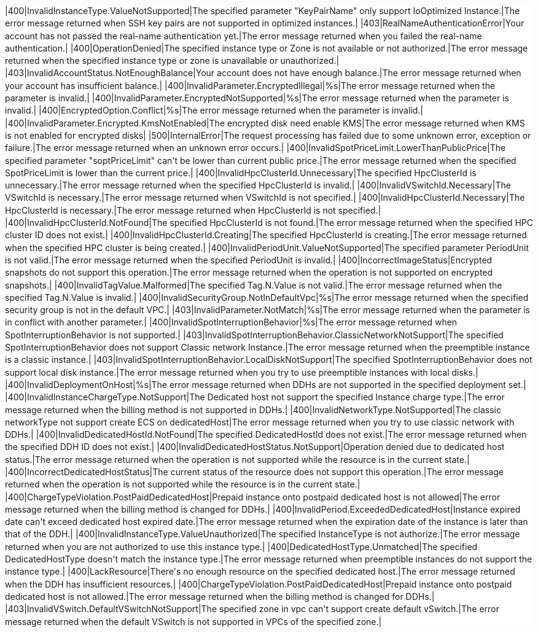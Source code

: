 |400|InvalidInstanceType.ValueNotSupported|The specified parameter "KeyPairName" only support IoOptimized Instance.|The error message returned when SSH key pairs are not supported in optimized instances.|
|403|RealNameAuthenticationError|Your account has not passed the real-name authentication yet.|The error message returned when you failed the real-name authentication.|
|400|OperationDenied|The specified instance type or Zone is not available or not authorized.|The error message returned when the specified instance type or zone is unavailable or unauthorized.|
|403|InvalidAccountStatus.NotEnoughBalance|Your account does not have enough balance.|The error message returned when your account has insufficient balance.|
|400|InvalidParameter.EncryptedIllegal|%s|The error message returned when the parameter is invalid.|
|400|InvalidParameter.EncryptedNotSupported|%s|The error message returned when the parameter is invalid.|
|400|EncryptedOption.Conflict|%s|The error message returned when the parameter is invalid.|
|400|InvalidParameter.Encrypted.KmsNotEnabled|The encrypted disk need enable KMS|The error message returned when KMS is not enabled for encrypted disks|
|500|InternalError|The request processing has failed due to some unknown error, exception or failure.|The error message returned when an unknown error occurs.|
|400|InvalidSpotPriceLimit.LowerThanPublicPrice|The specified parameter "soptPriceLimit" can't be lower than current public price.|The error message returned when the specified SpotPriceLimit is lower than the current price.|
|400|InvalidHpcClusterId.Unnecessary|The specified HpcClusterId is unnecessary.|The error message returned when the specified HpcClusterId is invalid.|
|400|InvalidVSwitchId.Necessary|The VSwitchId is necessary.|The error message returned when VSwitchId is not specified.|
|400|InvalidHpcClusterId.Necessary|The HpcClusterId is necessary.|The error message returned when HpcClusterId is not specified.|
|400|InvalidHpcClusterId.NotFound|The specified HpcClusterId is not found.|The error message returned when the specified HPC cluster ID does not exist.|
|400|InvalidHpcClusterId.Creating|The specified HpcClusterId is creating.|The error message returned when the specified HPC cluster is being created.|
|400|InvalidPeriodUnit.ValueNotSupported|The specified parameter PeriodUnit is not valid.|The error message returned when the specified PeriodUnit is invalid.|
|400|IncorrectImageStatus|Encrypted snapshots do not support this operation.|The error message returned when the operation is not supported on encrypted snapshots.|
|400|InvalidTagValue.Malformed|The specified Tag.N.Value is not valid.|The error message returned when the specified Tag.N.Value is invalid.|
|400|InvalidSecurityGroup.NotInDefaultVpc|%s|The error message returned when the specified security group is not in the default VPC.|
|403|InvalidParameter.NotMatch|%s|The error message returned when the parameter is in conflict with another parameter.|
|400|InvalidSpotInterruptionBehavior|%s|The error message returned when SpotInterruptionBehavior is not supported.|
|403|InvalidSpotInterruptionBehavior.ClassicNetworkNotSupport|The specified SpotInterruptionBehavior does not support Classic network Instance.|The error message returned when the preemptible instance is a classic instance.|
|403|InvalidSpotInterruptionBehavior.LocalDiskNotSupport|The specified SpotInterruptionBehavior does not support local disk instance.|The error message returned when you try to use preemptible instances with local disks.|
|400|InvalidDeploymentOnHost|%s|The error message returned when DDHs are not supported in the specified deployment set.|
|400|InvalidInstanceChargeType.NotSupport|The Dedicated host not support the specified Instance charge type.|The error message returned when the billing method is not supported in DDHs.|
|400|InvalidNetworkType.NotSupported|The classic networkType not support create ECS on dedicatedHost|The error message returned when you try to use classic network with DDHs.|
|400|InvalidDedicatedHostId.NotFound|The specified DedicatedHostId does not exist.|The error message returned when the specified DDH ID does not exist.|
|400|InvalidDedicatedHostStatus.NotSupport|Operation denied due to dedicated host status.|The error message returned when the operation is not supported while the resource is in the current state.|
|400|IncorrectDedicatedHostStatus|The current status of the resource does not support this operation.|The error message returned when the operation is not supported while the resource is in the current state.|
|400|ChargeTypeViolation.PostPaidDedicatedHost|Prepaid instance onto postpaid dedicated host is not allowed|The error message returned when the billing method is changed for DDHs.|
|400|InvalidPeriod.ExceededDedicatedHost|Instance expired date can't exceed dedicated host expired date.|The error message returned when the expiration date of the instance is later than that of the DDH.|
|400|InvalidInstanceType.ValueUnauthorized|The specified InstanceType is not authorize.|The error message returned when you are not authorized to use this instance type.|
|400|DedicatedHostType.Unmatched|The specified DedicatedHostType doesn't match the instance type.|The error message returned when preemptible instances do not support the instance type.|
|400|LackResource|There's no enough resource on the specified dedicated host.|The error message returned when the DDH has insufficient resources.|
|400|ChargeTypeViolation.PostPaidDedicatedHost|Prepaid instance onto postpaid dedicated host is not allowed.|The error message returned when the billing method is changed for DDHs.|
|403|InvalidVSwitch.DefaultVSwitchNotSupport|The specified zone in vpc can't support create default vSwitch.|The error message returned when the default VSwitch is not supported in VPCs of the specified zone.|